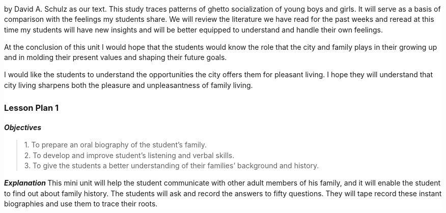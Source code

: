   by David A. Schulz as our text. This study traces patterns of ghetto socialization of young boys and girls. It will serve as a basis of comparison with the feelings my students share. We will review the literature we have read for the past weeks and reread at this time my students will have new insights and will be better equipped to understand and handle their own feelings.
 </p>
 <p>
  At the conclusion of this unit I would hope that the students would know the role that the city and family plays in their growing up and in molding their present values and shaping their future goals.
 </p>
 <p>
  I would like the students to understand the opportunities the city offers them for pleasant living. I hope they will understand that city living sharpens both the pleasure and unpleasantness of family living.
 </p>
<h3>
  Lesson Plan 1
 </h3>
 <p>
  <b>
   <i>
    <i>
     <b>
      Objectives
      <i>
       <b>
       </b>
      </i>
     </b>
    </i>
   </i>
  </b>
  <br/>
 </p>
 <blockquote>
  <dl>
   <dt>
    1. To prepare an oral biography of the student’s family.
    <dt>
     2. To develop and improve student’s listening and verbal skills.
     <dt>
      3. To give the students a better understanding of their families’ background and history.
     </dt>
    </dt>
   </dt>
  </dl>
 </blockquote>
 <p>
  <b>
   <i>
    <i>
     <b>
      Explanation
     </b>
    </i>
   </i>
  </b>
  This mini unit will help the student communicate with other adult members of his family, and it will enable the student to find out about family history. The students will ask and record the answers to fifty questions. They will tape record these instant biographies and use them to trace their roots.
  <br/>
 </p>
 <p>